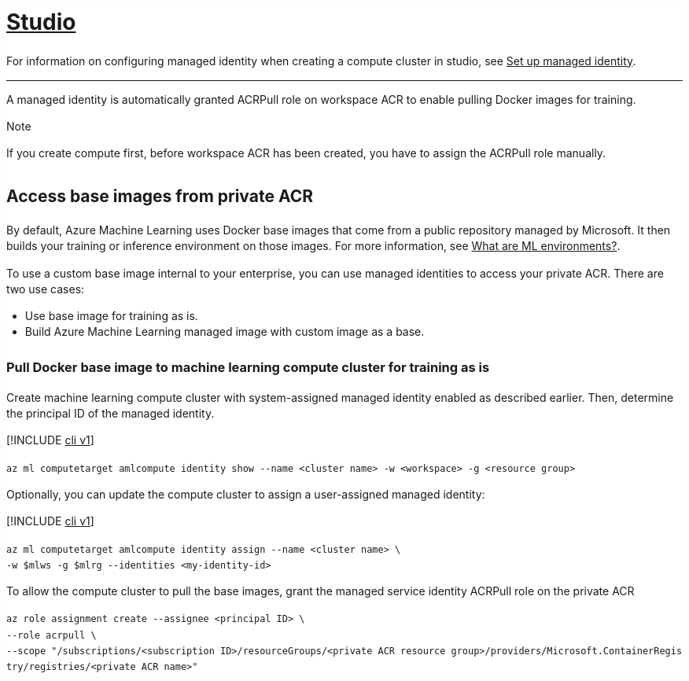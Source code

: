 # [Studio](#tab/azure-studio)

For information on configuring managed identity when creating a compute cluster in studio, see [Set up managed identity](how-to-create-attach-compute-cluster.md#set-up-managed-identity).

---

A managed identity is automatically granted ACRPull role on workspace ACR to enable pulling Docker images for training.

> [!NOTE]
> If you create compute first, before workspace ACR has been created, you have to assign the ACRPull role manually.

## Access base images from private ACR

By default, Azure Machine Learning uses Docker base images that come from a public repository managed by Microsoft. It then builds your training or inference environment on those images. For more information, see [What are ML environments?](../concept-environments.md).

To use a custom base image internal to your enterprise, you can use managed identities to access your private ACR. There are two use cases:

 * Use base image for training as is.
 * Build Azure Machine Learning managed image with custom image as a base.

### Pull Docker base image to machine learning compute cluster for training as is

Create machine learning compute cluster with system-assigned managed identity enabled as described earlier. Then, determine the principal ID of the managed identity.

[!INCLUDE [cli v1](../../../includes/machine-learning-cli-v1.md)]

```azurecli-interactive
az ml computetarget amlcompute identity show --name <cluster name> -w <workspace> -g <resource group>
```

Optionally, you can update the compute cluster to assign a user-assigned managed identity:

[!INCLUDE [cli v1](../../../includes/machine-learning-cli-v1.md)]

```azurecli-interactive
az ml computetarget amlcompute identity assign --name <cluster name> \
-w $mlws -g $mlrg --identities <my-identity-id>
```

To allow the compute cluster to pull the base images, grant the managed service identity ACRPull role on the private ACR

```azurecli-interactive
az role assignment create --assignee <principal ID> \
--role acrpull \
--scope "/subscriptions/<subscription ID>/resourceGroups/<private ACR resource group>/providers/Microsoft.ContainerRegistry/registries/<private ACR name>"
```
